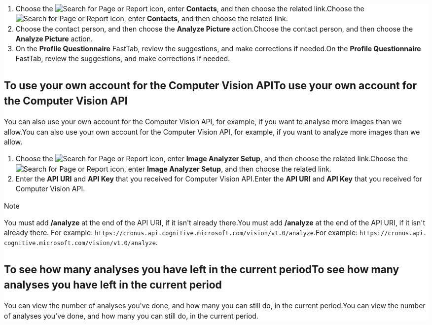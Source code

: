 1. <span data-ttu-id="4b19e-153">Choose the ![Search for Page or Report](media/ui-search/search_small.png "Search for Page or Report icon") icon, enter **Contacts**, and then choose the related link.</span><span class="sxs-lookup"><span data-stu-id="4b19e-153">Choose the ![Search for Page or Report](media/ui-search/search_small.png "Search for Page or Report icon") icon, enter **Contacts**, and then choose the related link.</span></span>  
2. <span data-ttu-id="4b19e-154">Choose the contact person, and then choose the **Analyze Picture** action.</span><span class="sxs-lookup"><span data-stu-id="4b19e-154">Choose the contact person, and then choose the **Analyze Picture** action.</span></span>  
3. <span data-ttu-id="4b19e-155">On the **Profile Questionnaire** FastTab, review the suggestions, and make corrections if needed.</span><span class="sxs-lookup"><span data-stu-id="4b19e-155">On the **Profile Questionnaire** FastTab, review the suggestions, and make corrections if needed.</span></span>  

## <a name="to-use-your-own-account-for-the-computer-vision-api"></a><span data-ttu-id="4b19e-156">To use your own account for the Computer Vision API</span><span class="sxs-lookup"><span data-stu-id="4b19e-156">To use your own account for the Computer Vision API</span></span>
<span data-ttu-id="4b19e-157">You can also use your own account for the Computer Vision API, for example, if you want to analyse more images than we allow.</span><span class="sxs-lookup"><span data-stu-id="4b19e-157">You can also use your own account for the Computer Vision API, for example, if you want to analyze more images than we allow.</span></span>  

1. <span data-ttu-id="4b19e-158">Choose the ![Search for Page or Report](media/ui-search/search_small.png "Search for Page or Report icon") icon, enter **Image Analyzer Setup**, and then choose the related link.</span><span class="sxs-lookup"><span data-stu-id="4b19e-158">Choose the ![Search for Page or Report](media/ui-search/search_small.png "Search for Page or Report icon") icon, enter **Image Analyzer Setup**, and then choose the related link.</span></span>  
2. <span data-ttu-id="4b19e-159">Enter the **API URI** and **API Key** that you received for Computer Vision API.</span><span class="sxs-lookup"><span data-stu-id="4b19e-159">Enter the **API URI** and **API Key** that you received for Computer Vision API.</span></span>  

> [!NOTE]
>   <span data-ttu-id="4b19e-160">You must add **/analyze** at the end of the API URI, if it isn't already there.</span><span class="sxs-lookup"><span data-stu-id="4b19e-160">You must add **/analyze** at the end of the API URI, if it isn't already there.</span></span> <span data-ttu-id="4b19e-161">For example: ```https://cronus.api.cognitive.microsoft.com/vision/v1.0/analyze```.</span><span class="sxs-lookup"><span data-stu-id="4b19e-161">For example: ```https://cronus.api.cognitive.microsoft.com/vision/v1.0/analyze```.</span></span>

## <a name="to-see-how-many-analyses-you-have-left-in-the-current-period"></a><span data-ttu-id="4b19e-162">To see how many analyses you have left in the current period</span><span class="sxs-lookup"><span data-stu-id="4b19e-162">To see how many analyses you have left in the current period</span></span>
<span data-ttu-id="4b19e-163">You can view the number of analyses you've done, and how many you can still do, in the current period.</span><span class="sxs-lookup"><span data-stu-id="4b19e-163">You can view the number of analyses you've done, and how many you can still do, in the current period.</span></span>  
